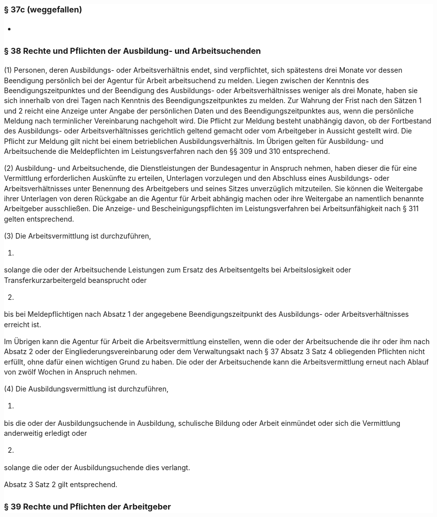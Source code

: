 ### § 37c (weggefallen)

-

### § 38 Rechte und Pflichten der Ausbildung- und Arbeitsuchenden

(1) Personen, deren Ausbildungs- oder Arbeitsverhältnis endet, sind verpflichtet, sich spätestens drei Monate vor dessen Beendigung persönlich bei der Agentur für Arbeit arbeitsuchend zu melden. Liegen zwischen der Kenntnis des Beendigungszeitpunktes und der Beendigung des Ausbildungs- oder Arbeitsverhältnisses weniger als drei Monate, haben sie sich innerhalb von drei Tagen nach Kenntnis des Beendigungszeitpunktes zu melden. Zur Wahrung der Frist nach den Sätzen 1 und 2 reicht eine Anzeige unter Angabe der persönlichen Daten und des Beendigungszeitpunktes aus, wenn die persönliche Meldung nach terminlicher Vereinbarung nachgeholt wird. Die Pflicht zur Meldung besteht unabhängig davon, ob der Fortbestand des Ausbildungs- oder Arbeitsverhältnisses gerichtlich geltend gemacht oder vom Arbeitgeber in Aussicht gestellt wird. Die Pflicht zur Meldung gilt nicht bei einem betrieblichen Ausbildungsverhältnis. Im Übrigen gelten für Ausbildung- und Arbeitsuchende die Meldepflichten im Leistungsverfahren nach den §§ 309 und 310 entsprechend.

(2) Ausbildung- und Arbeitsuchende, die Dienstleistungen der Bundesagentur in Anspruch nehmen, haben dieser die für eine Vermittlung erforderlichen Auskünfte zu erteilen, Unterlagen vorzulegen und den Abschluss eines Ausbildungs- oder Arbeitsverhältnisses unter Benennung des Arbeitgebers und seines Sitzes unverzüglich mitzuteilen. Sie können die Weitergabe ihrer Unterlagen von deren Rückgabe an die Agentur für Arbeit abhängig machen oder ihre Weitergabe an namentlich benannte Arbeitgeber ausschließen. Die Anzeige- und Bescheinigungspflichten im Leistungsverfahren bei Arbeitsunfähigkeit nach § 311 gelten entsprechend.

(3) Die Arbeitsvermittlung ist durchzuführen,

1.  
solange die oder der Arbeitsuchende Leistungen zum Ersatz des Arbeitsentgelts bei Arbeitslosigkeit oder Transferkurzarbeitergeld beansprucht oder

2.  
bis bei Meldepflichtigen nach Absatz 1 der angegebene Beendigungszeitpunkt des Ausbildungs- oder Arbeitsverhältnisses erreicht ist.

Im Übrigen kann die Agentur für Arbeit die Arbeitsvermittlung einstellen, wenn die oder der Arbeitsuchende die ihr oder ihm nach Absatz 2 oder der Eingliederungsvereinbarung oder dem Verwaltungsakt nach § 37 Absatz 3 Satz 4 obliegenden Pflichten nicht erfüllt, ohne dafür einen wichtigen Grund zu haben. Die oder der Arbeitsuchende kann die Arbeitsvermittlung erneut nach Ablauf von zwölf Wochen in Anspruch nehmen.

(4) Die Ausbildungsvermittlung ist durchzuführen,

1.  
bis die oder der Ausbildungsuchende in Ausbildung, schulische Bildung oder Arbeit einmündet oder sich die Vermittlung anderweitig erledigt oder

2.  
solange die oder der Ausbildungsuchende dies verlangt.

Absatz 3 Satz 2 gilt entsprechend.

### § 39 Rechte und Pflichten der Arbeitgeber
